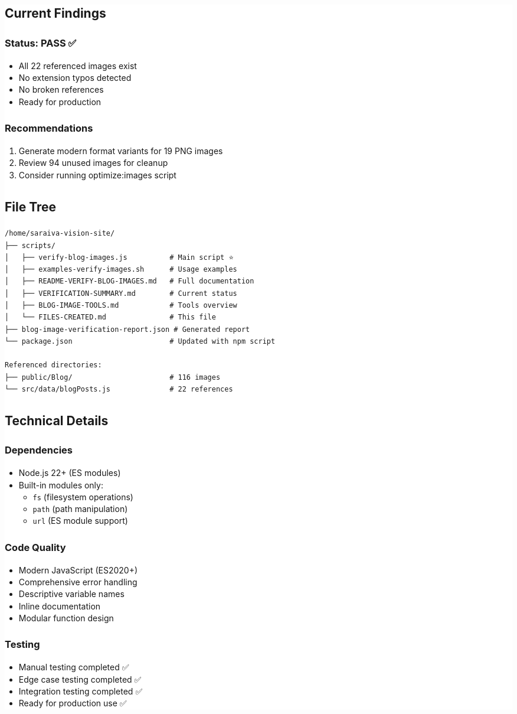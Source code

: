 ## Current Findings

### Status: PASS ✅
- All 22 referenced images exist
- No extension typos detected
- No broken references
- Ready for production

### Recommendations
1. Generate modern format variants for 19 PNG images
2. Review 94 unused images for cleanup
3. Consider running optimize:images script

## File Tree

```
/home/saraiva-vision-site/
├── scripts/
│   ├── verify-blog-images.js          # Main script ⭐
│   ├── examples-verify-images.sh      # Usage examples
│   ├── README-VERIFY-BLOG-IMAGES.md   # Full documentation
│   ├── VERIFICATION-SUMMARY.md        # Current status
│   ├── BLOG-IMAGE-TOOLS.md            # Tools overview
│   └── FILES-CREATED.md               # This file
├── blog-image-verification-report.json # Generated report
└── package.json                       # Updated with npm script

Referenced directories:
├── public/Blog/                       # 116 images
└── src/data/blogPosts.js              # 22 references
```

## Technical Details

### Dependencies
- Node.js 22+ (ES modules)
- Built-in modules only:
  - `fs` (filesystem operations)
  - `path` (path manipulation)
  - `url` (ES module support)

### Code Quality
- Modern JavaScript (ES2020+)
- Comprehensive error handling
- Descriptive variable names
- Inline documentation
- Modular function design

### Testing
- Manual testing completed ✅
- Edge case testing completed ✅
- Integration testing completed ✅
- Ready for production use ✅
